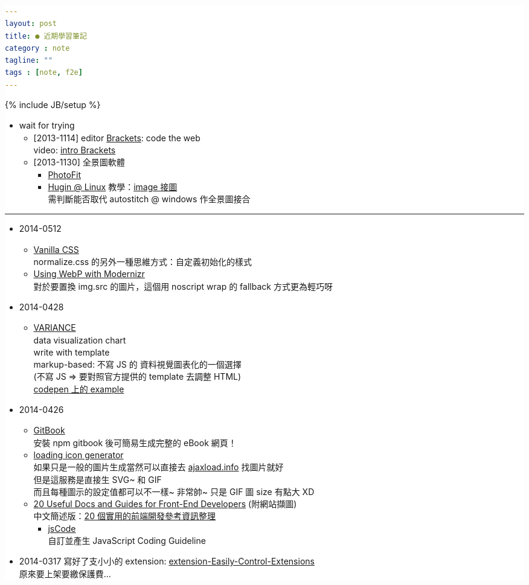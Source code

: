 ```yaml
---
layout: post
title: ● 近期學習筆記
category : note
tagline: ""
tags : [note, f2e]
---
```

{% include JB/setup %}

+ wait for trying
    + [2013-1114] editor [Brackets](http://brackets.io/): code the web  
        video: [intro Brackets](http://youtu.be/rvo3Mv1Z4qU)
    + [2013-1130] 全景圖軟體
        + [PhotoFit](http://www.tpfit.com/)
        + [Hugin @ Linux](http://hugin.sourceforge.net/screenshots/)
            教學：[image 接圖](http://kuangche.blogspot.tw/2010/02/hugin.html)  
            需判斷能否取代 autostitch @ windows 作全景圖接合

---

+ 2014-0512
    + [Vanilla CSS](http://www.vanillacss.com/)  
        normalize.css 的另外一種思維方式：自定義初始化的樣式
    + [Using WebP with Modernizr](http://www.stucox.com/blog/using-webp-with-modernizr/#fallback-without-javascript)  
        對於要置換 img.src 的圖片，這個用 noscript wrap 的 fallback 方式更為輕巧呀

+ 2014-0428
    + [VARIANCE](https://variancecharts.com/examples/)  
        data visualization chart  
        write with template  
        markup-based: 不寫 JS 的 資料視覺圖表化的一個選擇  
        (不寫 JS => 要對照官方提供的 template 去調整 HTML)  
        [codepen 上的 example](http://codepen.io/variancecharts/public/)


+ 2014-0426
    + [GitBook](https://github.com/GitbookIO/gitbook)  
        安裝 npm gitbook 後可簡易生成完整的 eBook 網頁！
    + [loading icon generator](http://loading.io/)  
        如果只是一般的圖片生成當然可以直接去 [ajaxload.info](http://www.ajaxload.info/) 找圖片就好  
        但是這服務是直接生 SVG~ 和 GIF  
        而且每種圖示的設定值都可以不一樣~ 非常帥~ 只是 GIF 圖 size 有點大 XD
    + [20 Useful Docs and Guides for Front-End Developers](http://www.sitepoint.com/20-docs-guides-front-end-developers/) (附網站擷圖)  
        中文簡述版：[20 個實用的前端開發參考資訊整理](http://www.jaceju.net/blog/archives/20-docs-guides-front-end-developers/)
        + [jsCode](http://jscode.org/)  
            自訂並產生 JavaScript Coding Guideline

+ 2014-0317
    寫好了支小小的 extension: [extension-Easily-Control-Extensions](http://rplus.github.io/extension-Easily-Control-Extensions/)  
    原來要上架要繳保護費...

